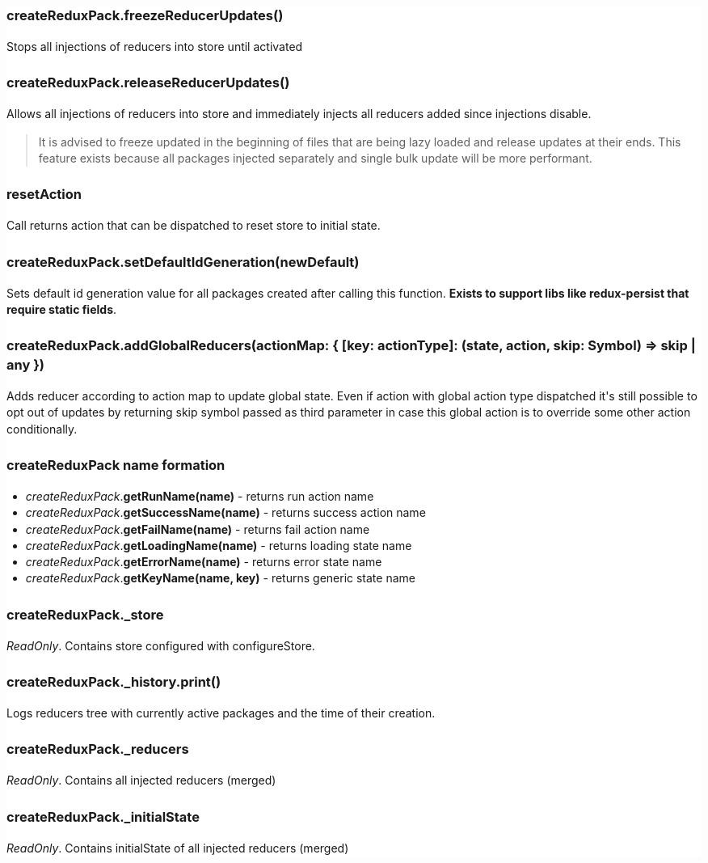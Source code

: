 ### createReduxPack.freezeReducerUpdates()

Stops all injections of reducers into store until activated

### createReduxPack.releaseReducerUpdates()

Allows all injections of reducers into store and immediately injects all reducers added since injections disable.

> It is advised to freeze updated in the beginning of files that are being lazy loaded and release updates at their ends. This feature exists because all packages injected separately and single bulk update will be more performant.

### resetAction

Call returns action that can be dispatched to reset store to initial state.
  
### createReduxPack.setDefaultIdGeneration(newDefault)

Sets default id generation value for all packages created after calling this function. **Exists to support libs like redux-persist that require static fields**.

### createReduxPack.addGlobalReducers(actionMap: { [key: actionType]: (state, action, skip: Symbol) => skip | any })

Adds reducer according to action map to update global state. Even if action with global action type dispatched it's still possible to opt out of updates by returning skip symbol passed as third parameter in case this global action is to override some other action conditionally.

### createReduxPack name formation
- *createReduxPack*.**getRunName(name)** - returns run action name
- *createReduxPack*.**getSuccessName(name)** - returns success action name
- *createReduxPack*.**getFailName(name)** - returns fail action name
- *createReduxPack*.**getLoadingName(name)** - returns loading state name
- *createReduxPack*.**getErrorName(name)** - returns error state name
- *createReduxPack*.**getKeyName(name, key)** - returns generic state name

### createReduxPack._store

*ReadOnly*. Contains store configured with configureStore.

### createReduxPack._history.print()

Logs reducers tree with currently active packages and the time of their creation.

### createReduxPack._reducers

*ReadOnly*. Contains all injected reducers (merged)

### createReduxPack._initialState

*ReadOnly*. Contains initialState of all injected reducers (merged)
